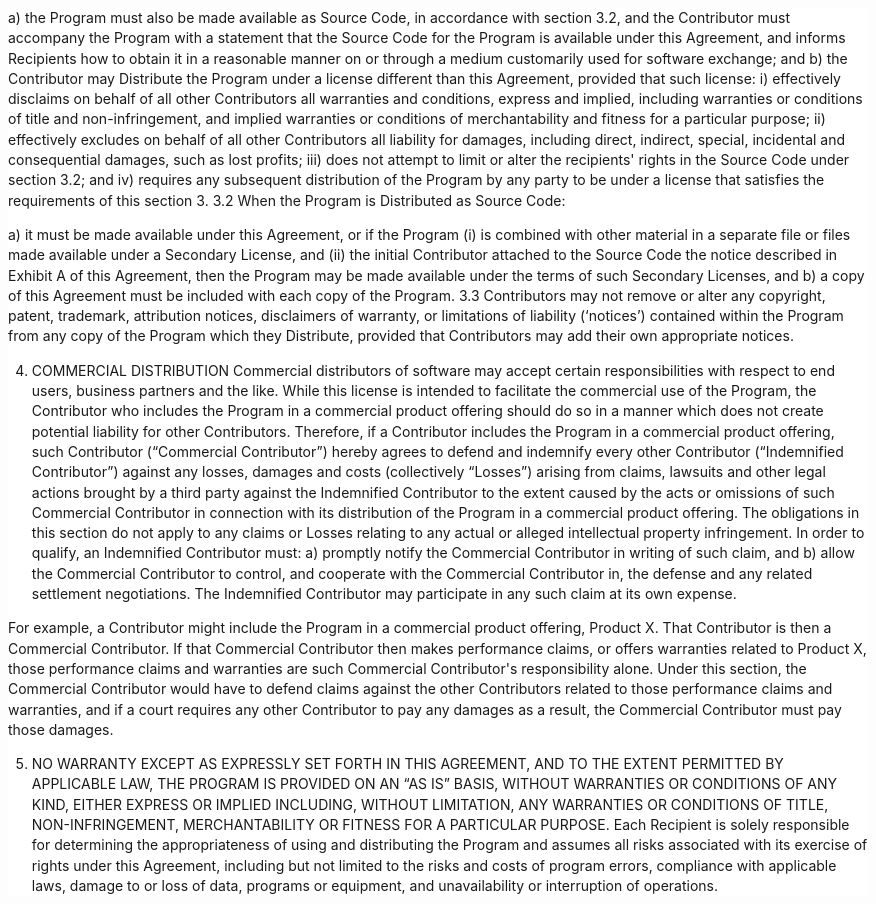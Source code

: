 a) the Program must also be made available as Source Code, in accordance with section 3.2, and the Contributor must accompany the Program with a statement that the Source Code for the Program is available under this Agreement, and informs Recipients how to obtain it in a reasonable manner on or through a medium customarily used for software exchange; and
b) the Contributor may Distribute the Program under a license different than this Agreement, provided that such license:
i) effectively disclaims on behalf of all other Contributors all warranties and conditions, express and implied, including warranties or conditions of title and non-infringement, and implied warranties or conditions of merchantability and fitness for a particular purpose;
ii) effectively excludes on behalf of all other Contributors all liability for damages, including direct, indirect, special, incidental and consequential damages, such as lost profits;
iii) does not attempt to limit or alter the recipients' rights in the Source Code under section 3.2; and
iv) requires any subsequent distribution of the Program by any party to be under a license that satisfies the requirements of this section 3.
3.2 When the Program is Distributed as Source Code:

a) it must be made available under this Agreement, or if the Program (i) is combined with other material in a separate file or files made available under a Secondary License, and (ii) the initial Contributor attached to the Source Code the notice described in Exhibit A of this Agreement, then the Program may be made available under the terms of such Secondary Licenses, and
b) a copy of this Agreement must be included with each copy of the Program.
3.3 Contributors may not remove or alter any copyright, patent, trademark, attribution notices, disclaimers of warranty, or limitations of liability (‘notices’) contained within the Program from any copy of the Program which they Distribute, provided that Contributors may add their own appropriate notices.

4. COMMERCIAL DISTRIBUTION
Commercial distributors of software may accept certain responsibilities with respect to end users, business partners and the like. While this license is intended to facilitate the commercial use of the Program, the Contributor who includes the Program in a commercial product offering should do so in a manner which does not create potential liability for other Contributors. Therefore, if a Contributor includes the Program in a commercial product offering, such Contributor (“Commercial Contributor”) hereby agrees to defend and indemnify every other Contributor (“Indemnified Contributor”) against any losses, damages and costs (collectively “Losses”) arising from claims, lawsuits and other legal actions brought by a third party against the Indemnified Contributor to the extent caused by the acts or omissions of such Commercial Contributor in connection with its distribution of the Program in a commercial product offering. The obligations in this section do not apply to any claims or Losses relating to any actual or alleged intellectual property infringement. In order to qualify, an Indemnified Contributor must: a) promptly notify the Commercial Contributor in writing of such claim, and b) allow the Commercial Contributor to control, and cooperate with the Commercial Contributor in, the defense and any related settlement negotiations. The Indemnified Contributor may participate in any such claim at its own expense.

For example, a Contributor might include the Program in a commercial product offering, Product X. That Contributor is then a Commercial Contributor. If that Commercial Contributor then makes performance claims, or offers warranties related to Product X, those performance claims and warranties are such Commercial Contributor's responsibility alone. Under this section, the Commercial Contributor would have to defend claims against the other Contributors related to those performance claims and warranties, and if a court requires any other Contributor to pay any damages as a result, the Commercial Contributor must pay those damages.

5. NO WARRANTY
EXCEPT AS EXPRESSLY SET FORTH IN THIS AGREEMENT, AND TO THE EXTENT PERMITTED BY APPLICABLE LAW, THE PROGRAM IS PROVIDED ON AN “AS IS” BASIS, WITHOUT WARRANTIES OR CONDITIONS OF ANY KIND, EITHER EXPRESS OR IMPLIED INCLUDING, WITHOUT LIMITATION, ANY WARRANTIES OR CONDITIONS OF TITLE, NON-INFRINGEMENT, MERCHANTABILITY OR FITNESS FOR A PARTICULAR PURPOSE. Each Recipient is solely responsible for determining the appropriateness of using and distributing the Program and assumes all risks associated with its exercise of rights under this Agreement, including but not limited to the risks and costs of program errors, compliance with applicable laws, damage to or loss of data, programs or equipment, and unavailability or interruption of operations.
